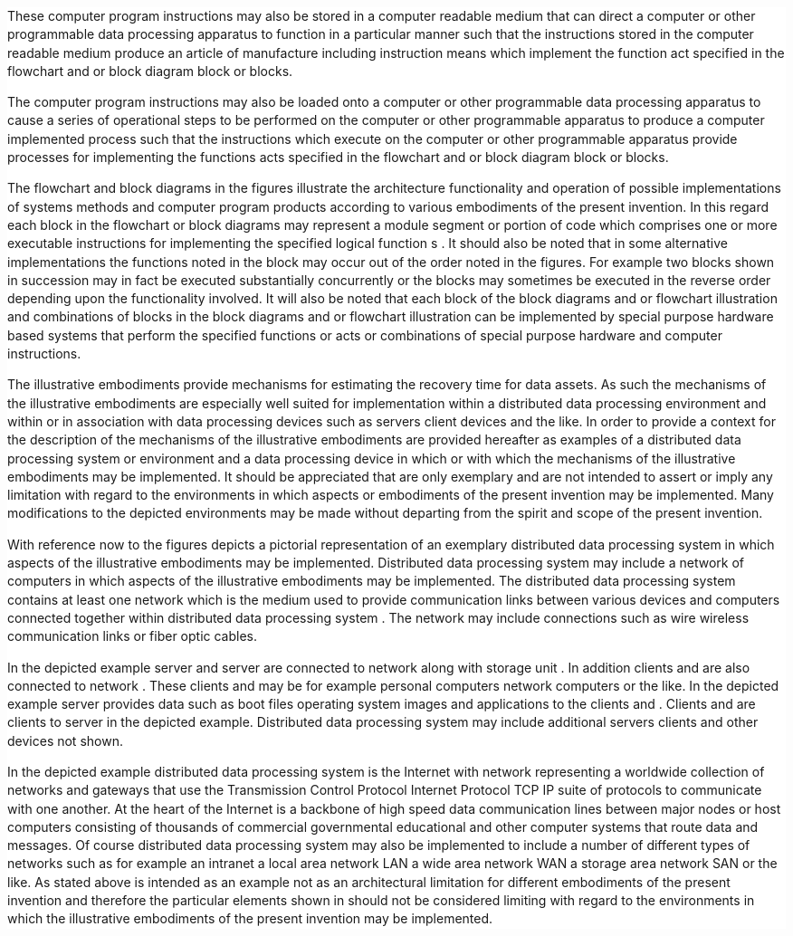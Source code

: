 These computer program instructions may also be stored in a computer readable medium that can direct a computer or other programmable data processing apparatus to function in a particular manner such that the instructions stored in the computer readable medium produce an article of manufacture including instruction means which implement the function act specified in the flowchart and or block diagram block or blocks.

The computer program instructions may also be loaded onto a computer or other programmable data processing apparatus to cause a series of operational steps to be performed on the computer or other programmable apparatus to produce a computer implemented process such that the instructions which execute on the computer or other programmable apparatus provide processes for implementing the functions acts specified in the flowchart and or block diagram block or blocks.

The flowchart and block diagrams in the figures illustrate the architecture functionality and operation of possible implementations of systems methods and computer program products according to various embodiments of the present invention. In this regard each block in the flowchart or block diagrams may represent a module segment or portion of code which comprises one or more executable instructions for implementing the specified logical function s . It should also be noted that in some alternative implementations the functions noted in the block may occur out of the order noted in the figures. For example two blocks shown in succession may in fact be executed substantially concurrently or the blocks may sometimes be executed in the reverse order depending upon the functionality involved. It will also be noted that each block of the block diagrams and or flowchart illustration and combinations of blocks in the block diagrams and or flowchart illustration can be implemented by special purpose hardware based systems that perform the specified functions or acts or combinations of special purpose hardware and computer instructions.

The illustrative embodiments provide mechanisms for estimating the recovery time for data assets. As such the mechanisms of the illustrative embodiments are especially well suited for implementation within a distributed data processing environment and within or in association with data processing devices such as servers client devices and the like. In order to provide a context for the description of the mechanisms of the illustrative embodiments are provided hereafter as examples of a distributed data processing system or environment and a data processing device in which or with which the mechanisms of the illustrative embodiments may be implemented. It should be appreciated that are only exemplary and are not intended to assert or imply any limitation with regard to the environments in which aspects or embodiments of the present invention may be implemented. Many modifications to the depicted environments may be made without departing from the spirit and scope of the present invention.

With reference now to the figures depicts a pictorial representation of an exemplary distributed data processing system in which aspects of the illustrative embodiments may be implemented. Distributed data processing system may include a network of computers in which aspects of the illustrative embodiments may be implemented. The distributed data processing system contains at least one network which is the medium used to provide communication links between various devices and computers connected together within distributed data processing system . The network may include connections such as wire wireless communication links or fiber optic cables.

In the depicted example server and server are connected to network along with storage unit . In addition clients and are also connected to network . These clients and may be for example personal computers network computers or the like. In the depicted example server provides data such as boot files operating system images and applications to the clients and . Clients and are clients to server in the depicted example. Distributed data processing system may include additional servers clients and other devices not shown.

In the depicted example distributed data processing system is the Internet with network representing a worldwide collection of networks and gateways that use the Transmission Control Protocol Internet Protocol TCP IP suite of protocols to communicate with one another. At the heart of the Internet is a backbone of high speed data communication lines between major nodes or host computers consisting of thousands of commercial governmental educational and other computer systems that route data and messages. Of course distributed data processing system may also be implemented to include a number of different types of networks such as for example an intranet a local area network LAN a wide area network WAN a storage area network SAN or the like. As stated above is intended as an example not as an architectural limitation for different embodiments of the present invention and therefore the particular elements shown in should not be considered limiting with regard to the environments in which the illustrative embodiments of the present invention may be implemented.
